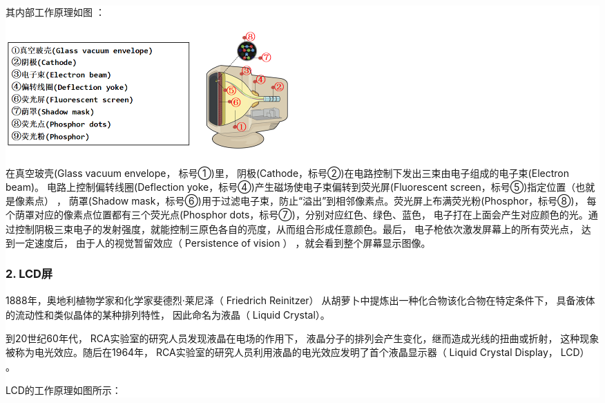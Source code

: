 其内部工作原理如图 ：

<img src="./LV001-LCD简介/img/image-20230503184351287.png" alt="image-20230503184351287" style="zoom:50%;" />

在真空玻壳(Glass vacuum envelope， 标号①)里， 阴极(Cathode，标号②)在电路控制下发出三束由电子组成的电子束(Electron beam)。 电路上控制偏转线圈(Deflection yoke，标号④)产生磁场使电子束偏转到荧光屏(Fluorescent screen，标号⑤)指定位置（也就是像素点） ， 荫罩(Shadow mask，标号⑥)用于过滤电子束，防止“溢出”到相邻像素点。荧光屏上布满荧光粉(Phosphor，标号⑧)， 每个荫罩对应的像素点位置都有三个荧光点(Phosphor dots，标号⑦)，分别对应红色、绿色、蓝色， 电子打在上面会产生对应颜色的光。通过控制阴极三束电子的发射强度，就能控制三原色各自的亮度，从而组合形成任意颜色。最后， 电子枪依次激发屏幕上的所有荧光点， 达到一定速度后， 由于人的视觉暂留效应（ Persistence of vision ） ，就会看到整个屏幕显示图像。  

### 2. LCD屏

1888年，奥地利植物学家和化学家斐德烈‧莱尼泽（ Friedrich Reinitzer） 从胡萝卜中提炼出一种化合物该化合物在特定条件下， 具备液体的流动性和类似晶体的某种排列特性， 因此命名为液晶（ Liquid Crystal）。

到20世纪60年代， RCA实验室的研究人员发现液晶在电场的作用下， 液晶分子的排列会产生变化，继而造成光线的扭曲或折射， 这种现象被称为电光效应。随后在1964年， RCA实验室的研究人员利用液晶的电光效应发明了首个液晶显示器（ Liquid Crystal Display， LCD） 。

LCD的工作原理如图所示：
